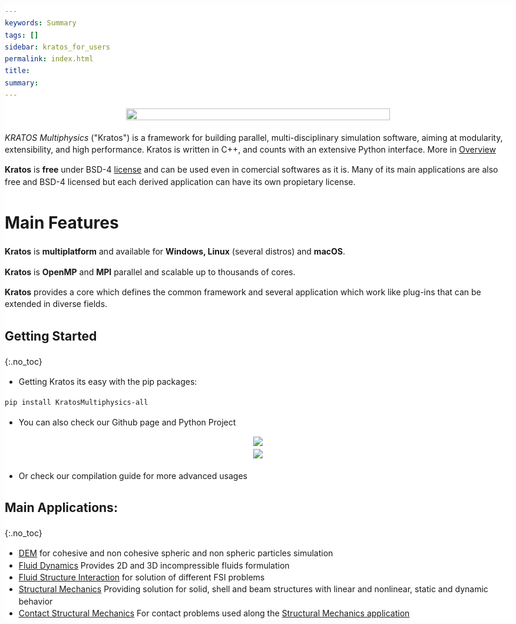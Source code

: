 ```yaml
---
keywords: Summary
tags: []
sidebar: kratos_for_users
permalink: index.html
title: 
summary: 
---
```


<p align=center><img height="72.125%" width="72.125%" src="https://raw.githubusercontent.com/KratosMultiphysics/Documentation/master/Wiki_files/Home/kratos.png"></p>

_KRATOS Multiphysics_ ("Kratos") is a framework for building parallel, multi-disciplinary simulation software, aiming at modularity, extensibility, and high performance. Kratos is written in C++, and counts with an extensive Python interface. More in [Overview](https://github.com/KratosMultiphysics/Kratos/wiki/Overview)

**Kratos** is **free** under BSD-4 [license](https://github.com/KratosMultiphysics/Kratos/blob/master/kratos/license.txt) and can be used even in comercial softwares as it is. Many of its main applications are also free and BSD-4 licensed but each derived application can have its own propietary license.

# Main Features
**Kratos** is __multiplatform__ and available for __Windows, Linux__ (several distros) and __macOS__.

**Kratos** is __OpenMP__ and __MPI__ parallel and scalable up to thousands of cores.

**Kratos** provides a core which defines the common framework and several application which work like plug-ins that can be extended in diverse fields.

## Getting Started
{:.no_toc}
- Getting Kratos its easy with the pip packages:

```console
pip install KratosMultiphysics-all
```

- You can also check our Github page and Python Project

<div class=row>
<div class="col-md-6" style="text-align: center"><a href="https://pypi.org/project/KratosMultiphysics-all"><img style="width:96px !important;" src="https://cdn.jsdelivr.net/npm/@programming-languages-logos/python@0.0.0/python_256x256.png"></a></div>
<div class="col-md-6" style="text-align: center"><a href="https://github.com/KratosMultiphysics/Kratos"><img style="width:96px !important;" src="https://raw.githubusercontent.com/rdimascio/icons/master/icons/github.svg"></a></div>
</div>

- Or check our compilation guide for more advanced usages


## Main Applications:
{:.no_toc}
- [DEM](applications/DEMApplication) for cohesive and non cohesive spheric and non spheric particles simulation
- [Fluid Dynamics](applications/FluidDynamicsApplication/README.md) Provides 2D and 3D incompressible fluids formulation
- [Fluid Structure Interaction](applications/FSIApplication/README.md) for solution of different FSI problems
- [Structural Mechanics](applications/StructuralMechanicsApplication/README.md) Providing solution for solid, shell and beam structures with linear and nonlinear, static and dynamic behavior
- [Contact Structural Mechanics](applications/ContactStructuralMechanicsApplication/README.md) For contact problems used along the [Structural Mechanics application](applications/StructuralMechanicsApplication/README.md)

